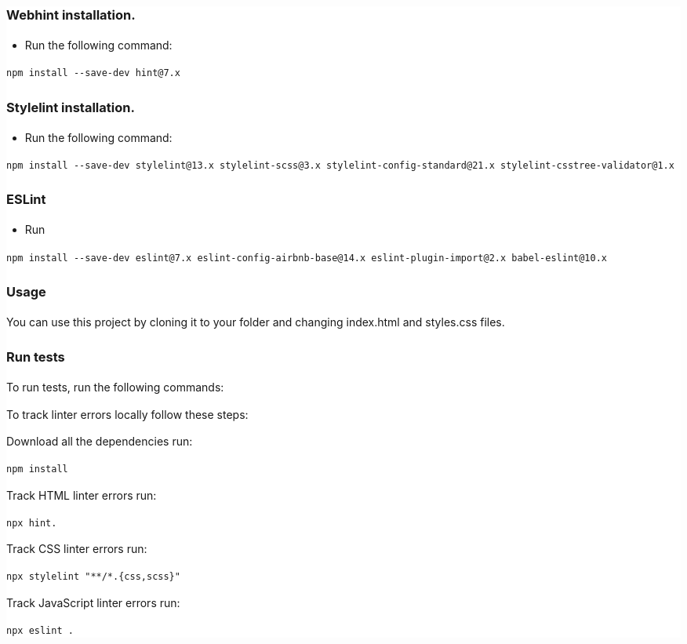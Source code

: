### Webhint installation.

- Run the following command:

```
npm install --save-dev hint@7.x
```

### Stylelint installation.

- Run the following command:

```
npm install --save-dev stylelint@13.x stylelint-scss@3.x stylelint-config-standard@21.x stylelint-csstree-validator@1.x
```

### ESLint

- Run

```
npm install --save-dev eslint@7.x eslint-config-airbnb-base@14.x eslint-plugin-import@2.x babel-eslint@10.x
```

### Usage

You can use this project by cloning it to your folder and changing index.html and styles.css files.

### Run tests

To run tests, run the following commands:

To track linter errors locally follow these steps:

Download all the dependencies run:

```
npm install
```

Track HTML linter errors run:

```
npx hint.
```

Track CSS linter errors run:

```
npx stylelint "**/*.{css,scss}"
```

Track JavaScript linter errors run:

```
npx eslint .
```
